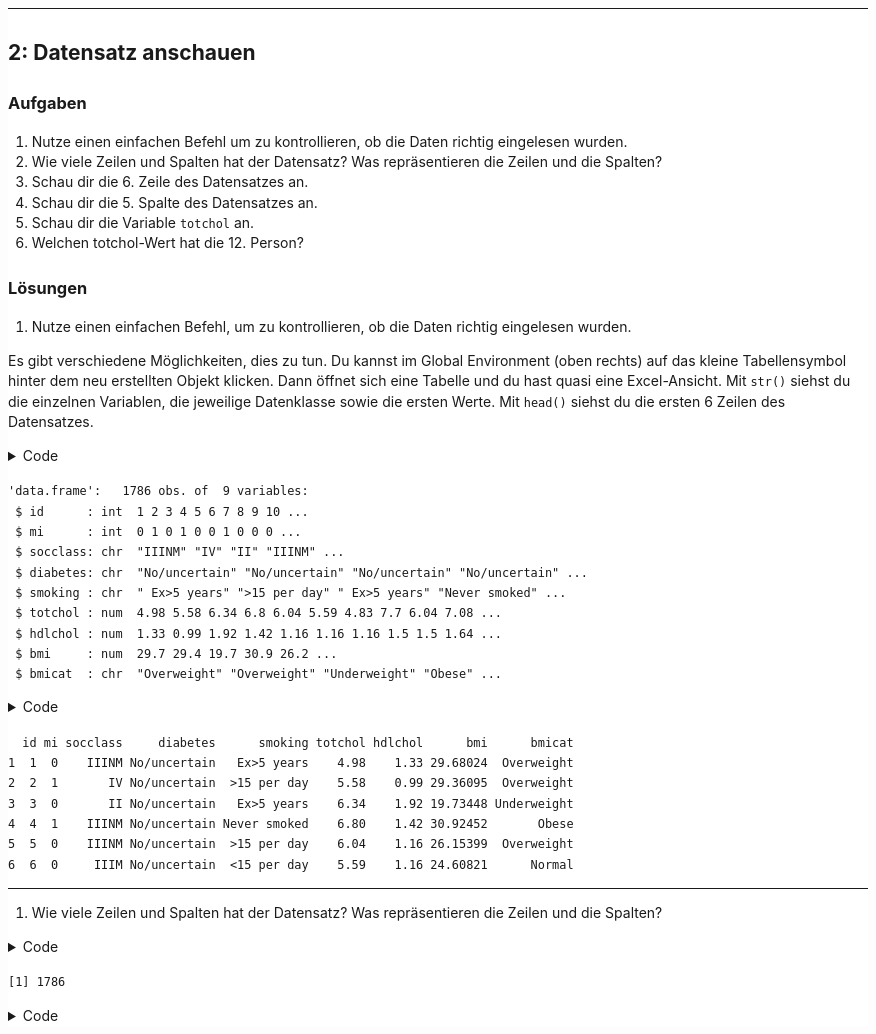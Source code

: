------------------------------------------------------------------------

## 2: Datensatz anschauen

### Aufgaben

1.  Nutze einen einfachen Befehl um zu kontrollieren, ob die Daten richtig eingelesen wurden.
2.  Wie viele Zeilen und Spalten hat der Datensatz? Was repräsentieren die Zeilen und die Spalten?
3.  Schau dir die 6. Zeile des Datensatzes an.
4.  Schau dir die 5. Spalte des Datensatzes an.
5.  Schau dir die Variable `totchol` an.
6.  Welchen totchol-Wert hat die 12. Person?

### Lösungen

1.  Nutze einen einfachen Befehl, um zu kontrollieren, ob die Daten richtig eingelesen wurden.

Es gibt verschiedene Möglichkeiten, dies zu tun. Du kannst im Global Environment (oben rechts) auf das kleine Tabellensymbol hinter dem neu erstellten Objekt klicken. Dann öffnet sich eine Tabelle und du hast quasi eine Excel-Ansicht. Mit `str()` siehst du die einzelnen Variablen, die jeweilige Datenklasse sowie die ersten Werte. Mit `head()` siehst du die ersten 6 Zeilen des Datensatzes.

<details class="code-fold"><summary>Code</summary></details>

    'data.frame':   1786 obs. of  9 variables:
     $ id      : int  1 2 3 4 5 6 7 8 9 10 ...
     $ mi      : int  0 1 0 1 0 0 1 0 0 0 ...
     $ socclass: chr  "IIINM" "IV" "II" "IIINM" ...
     $ diabetes: chr  "No/uncertain" "No/uncertain" "No/uncertain" "No/uncertain" ...
     $ smoking : chr  " Ex>5 years" ">15 per day" " Ex>5 years" "Never smoked" ...
     $ totchol : num  4.98 5.58 6.34 6.8 6.04 5.59 4.83 7.7 6.04 7.08 ...
     $ hdlchol : num  1.33 0.99 1.92 1.42 1.16 1.16 1.16 1.5 1.5 1.64 ...
     $ bmi     : num  29.7 29.4 19.7 30.9 26.2 ...
     $ bmicat  : chr  "Overweight" "Overweight" "Underweight" "Obese" ...

<details class="code-fold"><summary>Code</summary></details>

      id mi socclass     diabetes      smoking totchol hdlchol      bmi      bmicat
    1  1  0    IIINM No/uncertain   Ex>5 years    4.98    1.33 29.68024  Overweight
    2  2  1       IV No/uncertain  >15 per day    5.58    0.99 29.36095  Overweight
    3  3  0       II No/uncertain   Ex>5 years    6.34    1.92 19.73448 Underweight
    4  4  1    IIINM No/uncertain Never smoked    6.80    1.42 30.92452       Obese
    5  5  0    IIINM No/uncertain  >15 per day    6.04    1.16 26.15399  Overweight
    6  6  0     IIIM No/uncertain  <15 per day    5.59    1.16 24.60821      Normal

------------------------------------------------------------------------

1.  Wie viele Zeilen und Spalten hat der Datensatz? Was repräsentieren die Zeilen und die Spalten?

<details class="code-fold"><summary>Code</summary></details>

    [1] 1786

<details class="code-fold"><summary>Code</summary></details>
